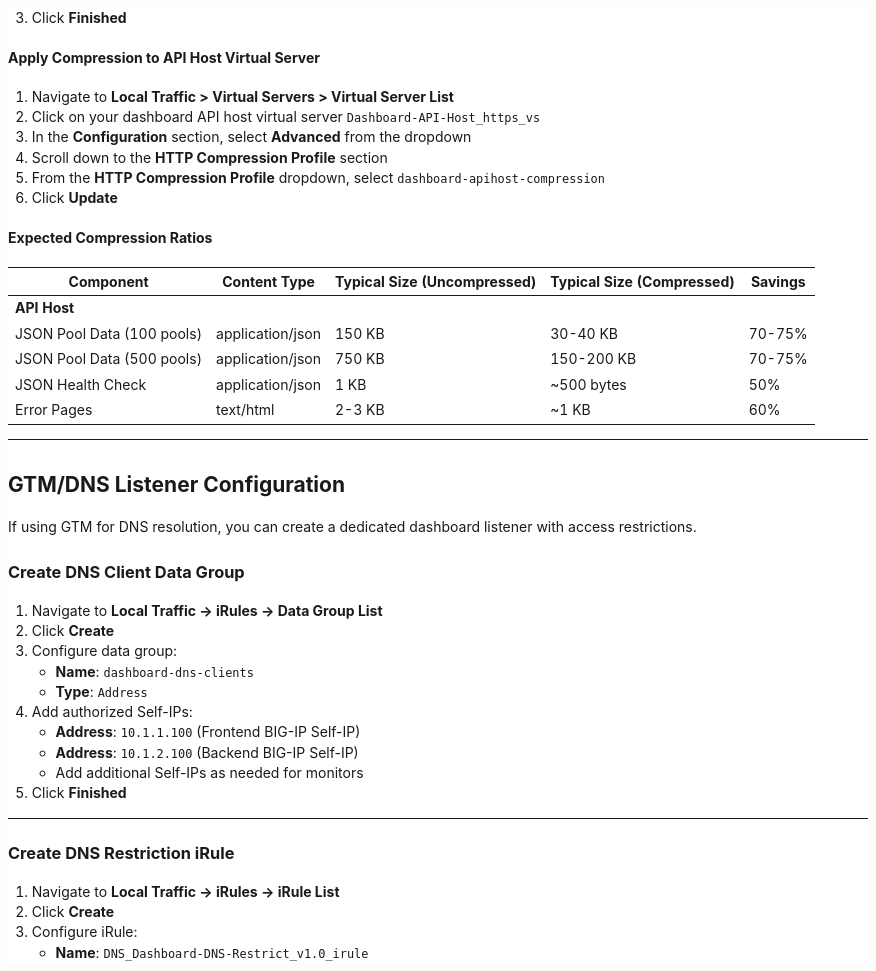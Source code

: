 3. Click **Finished**

#### Apply Compression to API Host Virtual Server

1. Navigate to **Local Traffic > Virtual Servers > Virtual Server List**
2. Click on your dashboard API host virtual server `Dashboard-API-Host_https_vs`
3. In the **Configuration** section, select **Advanced** from the dropdown
4. Scroll down to the **HTTP Compression Profile** section
5. From the **HTTP Compression Profile** dropdown, select `dashboard-apihost-compression`
6. Click **Update**

#### Expected Compression Ratios

| Component | Content Type | Typical Size (Uncompressed) | Typical Size (Compressed) | Savings |
|-----------|--------------|----------------------------|---------------------------|---------|
| **API Host** | | | | |
| JSON Pool Data (100 pools) | application/json | 150 KB | 30-40 KB | 70-75% |
| JSON Pool Data (500 pools) | application/json | 750 KB | 150-200 KB | 70-75% |
| JSON Health Check | application/json | 1 KB | ~500 bytes | 50% |
| Error Pages | text/html | 2-3 KB | ~1 KB | 60% |

---

## GTM/DNS Listener Configuration

If using GTM for DNS resolution, you can create a dedicated dashboard listener with access restrictions.

### Create DNS Client Data Group

1. Navigate to **Local Traffic → iRules → Data Group List**
2. Click **Create**
3. Configure data group:
   - **Name**: `dashboard-dns-clients`
   - **Type**: `Address`
4. Add authorized Self-IPs:
   - **Address**: `10.1.1.100` (Frontend BIG-IP Self-IP)
   - **Address**: `10.1.2.100` (Backend BIG-IP Self-IP)
   - Add additional Self-IPs as needed for monitors 
5. Click **Finished**

---

### Create DNS Restriction iRule

1. Navigate to **Local Traffic → iRules → iRule List**
2. Click **Create**
3. Configure iRule:
   - **Name**: `DNS_Dashboard-DNS-Restrict_v1.0_irule`
